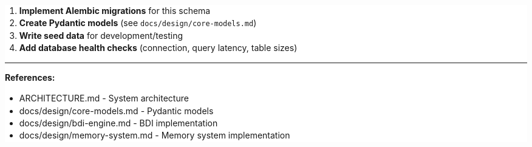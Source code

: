 1. **Implement Alembic migrations** for this schema
2. **Create Pydantic models** (see `docs/design/core-models.md`)
3. **Write seed data** for development/testing
4. **Add database health checks** (connection, query latency, table sizes)

---

**References:**
- ARCHITECTURE.md - System architecture
- docs/design/core-models.md - Pydantic models
- docs/design/bdi-engine.md - BDI implementation
- docs/design/memory-system.md - Memory system implementation
